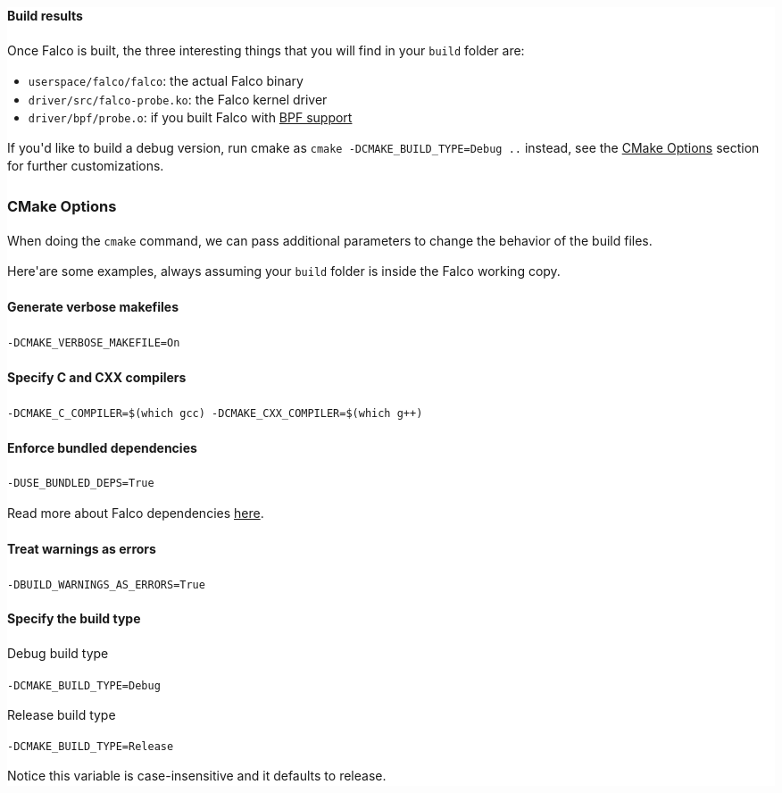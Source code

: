 #### Build results

Once Falco is built, the three interesting things that you will find in your `build` folder are:

- `userspace/falco/falco`: the actual Falco binary
- `driver/src/falco-probe.ko`: the Falco kernel driver
- `driver/bpf/probe.o`: if you built Falco with [BPF support](#enable-bpf-support)

If you'd like to build a debug version, run cmake as `cmake -DCMAKE_BUILD_TYPE=Debug ..` instead, see the [CMake Options](#cmake-options) section for further customizations.

### CMake Options

When doing the `cmake` command, we can pass additional parameters to change the behavior of the build files.

Here'are some examples, always assuming your `build` folder is inside the Falco working copy.

#### Generate verbose makefiles

```bash
-DCMAKE_VERBOSE_MAKEFILE=On
```

#### Specify C and CXX compilers

```
-DCMAKE_C_COMPILER=$(which gcc) -DCMAKE_CXX_COMPILER=$(which g++)
```

#### Enforce bundled dependencies

```
-DUSE_BUNDLED_DEPS=True
```

Read more about Falco dependencies [here](#dependencies).


#### Treat warnings as errors

```
-DBUILD_WARNINGS_AS_ERRORS=True
```

#### Specify the build type

Debug build type

```
-DCMAKE_BUILD_TYPE=Debug
```

Release build type

```
-DCMAKE_BUILD_TYPE=Release
```

Notice this variable is case-insensitive and it defaults to release.
